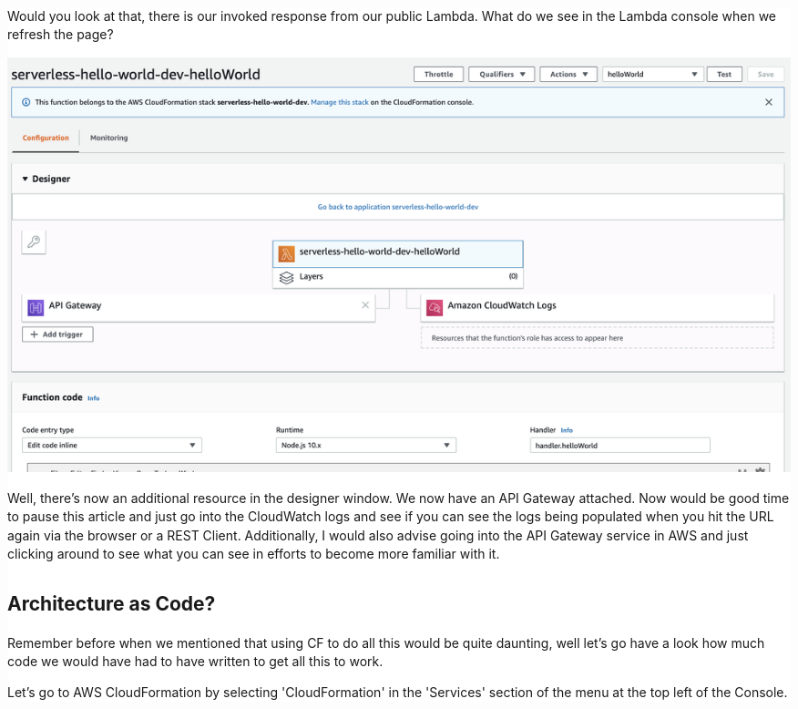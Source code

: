 Would you look at that, there is our invoked response from our public Lambda. What do we see in the Lambda console when we refresh the page?

![Lambda designer view](/images/2019-07-23-Introduction-to-Serverless-Computing-on-AWS/lambda-designer-api-gw.png)

Well, there’s now an additional resource in the designer window. We now have an API Gateway attached. Now would be good time to pause this article and just go into the CloudWatch logs and see if you can see the logs being populated when you hit the URL again via the browser or a REST Client. Additionally, I would also advise going into the API Gateway service in AWS and just clicking around to see what you can see in efforts to become more familiar with it.

## Architecture as Code?
Remember before when we mentioned that using CF to do all this would be quite daunting, well let’s go have a look how much code we would have had to have written to get all this to work.

Let’s go to AWS CloudFormation by selecting 'CloudFormation' in the 'Services' section of the menu at the top left of the Console.
